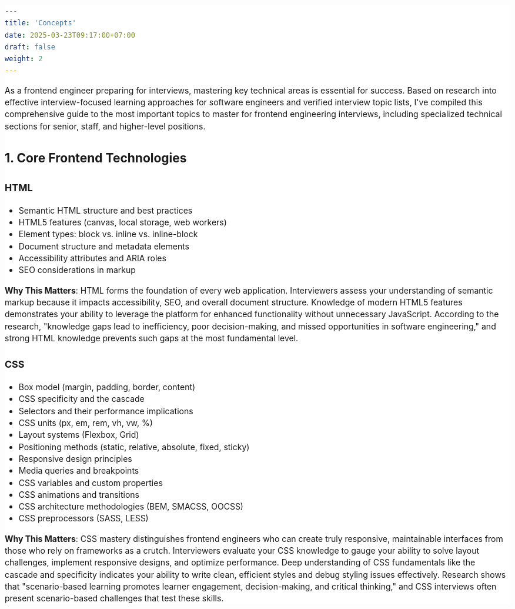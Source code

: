 ```yaml
---
title: 'Concepts'
date: 2025-03-23T09:17:00+07:00
draft: false
weight: 2
---
```


As a frontend engineer preparing for interviews, mastering key technical areas is essential for success. Based on research into effective interview-focused learning approaches for software engineers and verified interview topic lists, I've compiled this comprehensive guide to the most important topics to master for frontend engineering interviews, including specialized technical sections for senior, staff, and higher-level positions.

## 1. Core Frontend Technologies

### HTML

- Semantic HTML structure and best practices
- HTML5 features (canvas, local storage, web workers)
- Element types: block vs. inline vs. inline-block
- Document structure and metadata elements
- Accessibility attributes and ARIA roles
- SEO considerations in markup

**Why This Matters**: HTML forms the foundation of every web application. Interviewers assess your understanding of semantic markup because it impacts accessibility, SEO, and overall document structure. Knowledge of modern HTML5 features demonstrates your ability to leverage the platform for enhanced functionality without unnecessary JavaScript. According to the research, "knowledge gaps lead to inefficiency, poor decision-making, and missed opportunities in software engineering," and strong HTML knowledge prevents such gaps at the most fundamental level.

### CSS

- Box model (margin, padding, border, content)
- CSS specificity and the cascade
- Selectors and their performance implications
- CSS units (px, em, rem, vh, vw, %)
- Layout systems (Flexbox, Grid)
- Positioning methods (static, relative, absolute, fixed, sticky)
- Responsive design principles
- Media queries and breakpoints
- CSS variables and custom properties
- CSS animations and transitions
- CSS architecture methodologies (BEM, SMACSS, OOCSS)
- CSS preprocessors (SASS, LESS)

**Why This Matters**: CSS mastery distinguishes frontend engineers who can create truly responsive, maintainable interfaces from those who rely on frameworks as a crutch. Interviewers evaluate your CSS knowledge to gauge your ability to solve layout challenges, implement responsive designs, and optimize performance. Deep understanding of CSS fundamentals like the cascade and specificity indicates your ability to write clean, efficient styles and debug styling issues effectively. Research shows that "scenario-based learning promotes learner engagement, decision-making, and critical thinking," and CSS interviews often present scenario-based challenges that test these skills.
